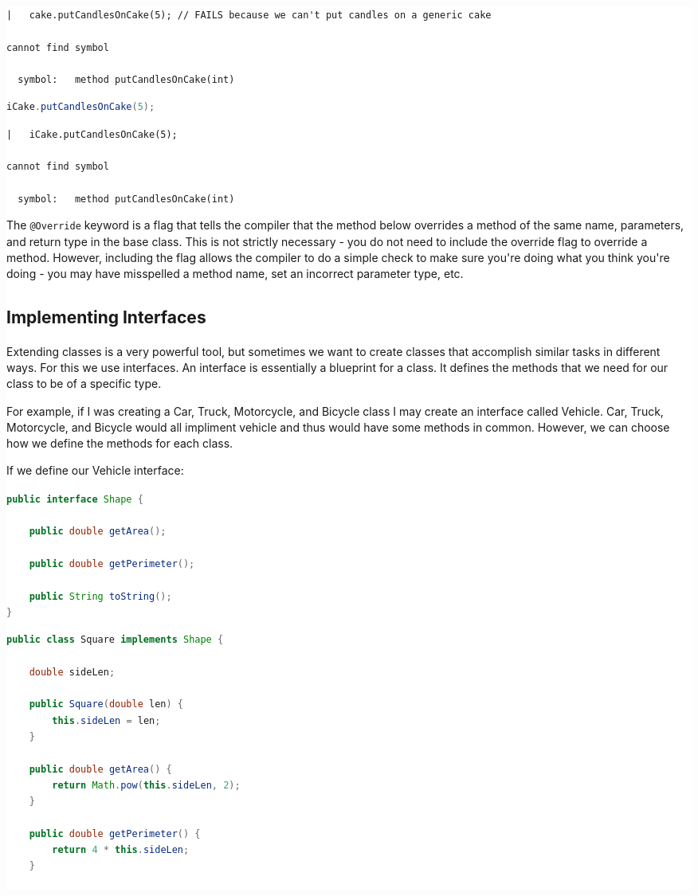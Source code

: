 
    |   cake.putCandlesOnCake(5); // FAILS because we can't put candles on a generic cake

    cannot find symbol

      symbol:   method putCandlesOnCake(int)

    



```Java
iCake.putCandlesOnCake(5); 
```


    |   iCake.putCandlesOnCake(5); 

    cannot find symbol

      symbol:   method putCandlesOnCake(int)

    


The `@Override` keyword is a flag that tells the compiler that the method below overrides a method of the same name, parameters, and return type in the base class. This is not strictly necessary - you do not need to include the override flag to override a method. However, including the flag allows the compiler to do a simple check to make sure you're doing what you think you're doing - you may have misspelled a method name, set an incorrect parameter type, etc. 

## Implementing Interfaces 

Extending classes is a very powerful tool, but sometimes we want to create classes that accomplish similar tasks in different ways. For this we use interfaces. An interface is essentially a blueprint for a class. It defines the methods that we need for our class to be of a specific type. 

For example, if I was creating a Car, Truck, Motorcycle, and Bicycle class I may create an interface called Vehicle. Car, Truck, Motorcycle, and Bicycle would all impliment vehicle and thus would have some methods in common. However, we can choose how we define the methods for each class. 

If we define our Vehicle interface:


```Java
public interface Shape {

    public double getArea();
    
    public double getPerimeter();
    
    public String toString();
}
```


```Java
public class Square implements Shape {
    
    double sideLen;

    public Square(double len) {
        this.sideLen = len;
    }
    
    public double getArea() {
        return Math.pow(this.sideLen, 2);
    }
    
    public double getPerimeter() {
        return 4 * this.sideLen;
    }
    
```